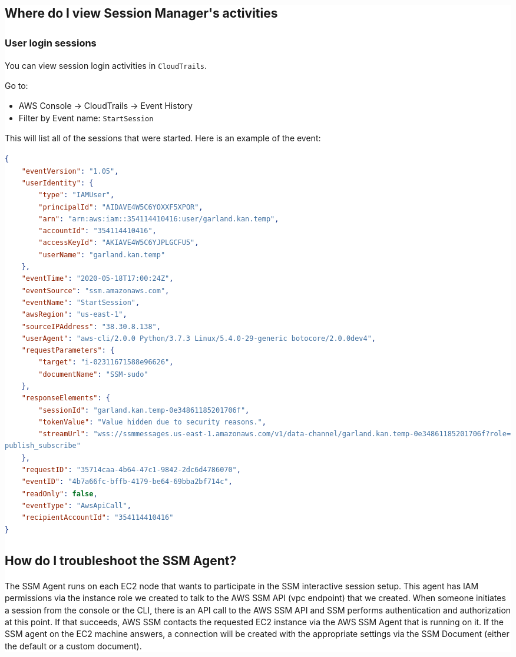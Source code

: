 ## Where do I view Session Manager's activities

### User login sessions
You can view session login activities in `CloudTrails`.

Go to:
* AWS Console -> CloudTrails -> Event History
* Filter by Event name: `StartSession`

This will list all of the sessions that were started.  Here is an example of the event:
```json
{
    "eventVersion": "1.05",
    "userIdentity": {
        "type": "IAMUser",
        "principalId": "AIDAVE4W5C6YOXXF5XPOR",
        "arn": "arn:aws:iam::354114410416:user/garland.kan.temp",
        "accountId": "354114410416",
        "accessKeyId": "AKIAVE4W5C6YJPLGCFU5",
        "userName": "garland.kan.temp"
    },
    "eventTime": "2020-05-18T17:00:24Z",
    "eventSource": "ssm.amazonaws.com",
    "eventName": "StartSession",
    "awsRegion": "us-east-1",
    "sourceIPAddress": "38.30.8.138",
    "userAgent": "aws-cli/2.0.0 Python/3.7.3 Linux/5.4.0-29-generic botocore/2.0.0dev4",
    "requestParameters": {
        "target": "i-02311671588e96626",
        "documentName": "SSM-sudo"
    },
    "responseElements": {
        "sessionId": "garland.kan.temp-0e34861185201706f",
        "tokenValue": "Value hidden due to security reasons.",
        "streamUrl": "wss://ssmmessages.us-east-1.amazonaws.com/v1/data-channel/garland.kan.temp-0e34861185201706f?role=publish_subscribe"
    },
    "requestID": "35714caa-4b64-47c1-9842-2dc6d4786070",
    "eventID": "4b7a66fc-bffb-4179-be64-69bba2bf714c",
    "readOnly": false,
    "eventType": "AwsApiCall",
    "recipientAccountId": "354114410416"
}
```

## How do I troubleshoot the SSM Agent?
The SSM Agent runs on each EC2 node that wants to participate in the SSM interactive session setup.  This agent has IAM permissions via the instance role we created to talk to the AWS SSM API (vpc endpoint) that we created.  When someone initiates a session from the console or the CLI, there is an API call to the AWS SSM API and SSM performs authentication and authorization at this point.  If that succeeds, AWS SSM contacts the requested EC2 instance via the AWS SSM Agent that is running on it.  If the SSM agent on the EC2 machine answers, a connection will be created with the appropriate settings via the SSM Document (either the default or a custom document).
